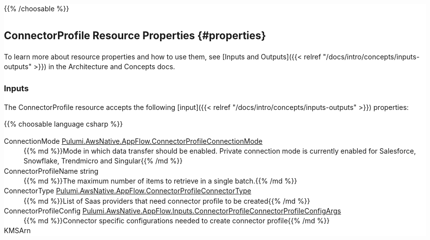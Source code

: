 {{% /choosable %}}

## ConnectorProfile Resource Properties {#properties}

To learn more about resource properties and how to use them, see [Inputs and Outputs]({{< relref "/docs/intro/concepts/inputs-outputs" >}}) in the Architecture and Concepts docs.

### Inputs

The ConnectorProfile resource accepts the following [input]({{< relref "/docs/intro/concepts/inputs-outputs" >}}) properties:



{{% choosable language csharp %}}
<dl class="resources-properties"><dt class="property-required"
            title="Required">
        <span id="connectionmode_csharp">
<a href="#connectionmode_csharp" style="color: inherit; text-decoration: inherit;">Connection<wbr>Mode</a>
</span>
        <span class="property-indicator"></span>
        <span class="property-type"><a href="#connectorprofileconnectionmode">Pulumi.<wbr>Aws<wbr>Native.<wbr>App<wbr>Flow.<wbr>Connector<wbr>Profile<wbr>Connection<wbr>Mode</a></span>
    </dt>
    <dd>{{% md %}}Mode in which data transfer should be enabled. Private connection mode is currently enabled for Salesforce, Snowflake, Trendmicro and Singular{{% /md %}}</dd><dt class="property-required"
            title="Required">
        <span id="connectorprofilename_csharp">
<a href="#connectorprofilename_csharp" style="color: inherit; text-decoration: inherit;">Connector<wbr>Profile<wbr>Name</a>
</span>
        <span class="property-indicator"></span>
        <span class="property-type">string</span>
    </dt>
    <dd>{{% md %}}The maximum number of items to retrieve in a single batch.{{% /md %}}</dd><dt class="property-required"
            title="Required">
        <span id="connectortype_csharp">
<a href="#connectortype_csharp" style="color: inherit; text-decoration: inherit;">Connector<wbr>Type</a>
</span>
        <span class="property-indicator"></span>
        <span class="property-type"><a href="#connectorprofileconnectortype">Pulumi.<wbr>Aws<wbr>Native.<wbr>App<wbr>Flow.<wbr>Connector<wbr>Profile<wbr>Connector<wbr>Type</a></span>
    </dt>
    <dd>{{% md %}}List of Saas providers that need connector profile to be created{{% /md %}}</dd><dt class="property-optional"
            title="Optional">
        <span id="connectorprofileconfig_csharp">
<a href="#connectorprofileconfig_csharp" style="color: inherit; text-decoration: inherit;">Connector<wbr>Profile<wbr>Config</a>
</span>
        <span class="property-indicator"></span>
        <span class="property-type"><a href="#connectorprofileconnectorprofileconfig">Pulumi.<wbr>Aws<wbr>Native.<wbr>App<wbr>Flow.<wbr>Inputs.<wbr>Connector<wbr>Profile<wbr>Connector<wbr>Profile<wbr>Config<wbr>Args</a></span>
    </dt>
    <dd>{{% md %}}Connector specific configurations needed to create connector profile{{% /md %}}</dd><dt class="property-optional"
            title="Optional">
        <span id="kmsarn_csharp">
<a href="#kmsarn_csharp" style="color: inherit; text-decoration: inherit;">KMSArn</a>
</span>